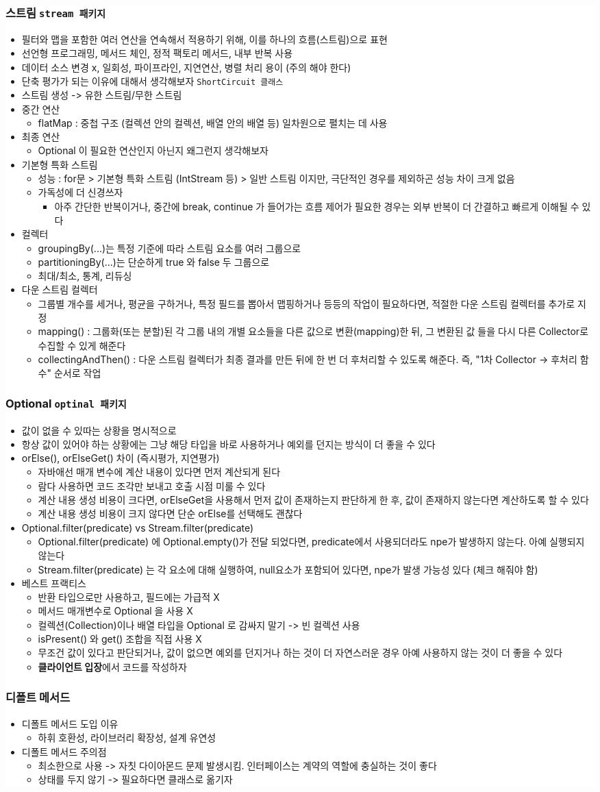 ### 스트림 `stream 패키지`
- 필터와 맵을 포함한 여러 연산을 연속해서 적용하기 위해, 이를 하나의 흐름(스트림)으로 표현
- 선언형 프로그래밍, 메서드 체인, 정적 팩토리 메서드, 내부 반복 사용
- 데이터 소스 변경 x, 일회성, 파이프라인, 지연연산, 병렬 처리 용이 (주의 해야 한다)
- 단축 평가가 되는 이유에 대해서 생각해보자 `ShortCircuit 클래스`
- 스트림 생성 -> 유한 스트림/무한 스트림
- 중간 연산
  - flatMap : 중첩 구조 (컬렉션 안의 컬렉션, 배열 안의 배열 등) 일차원으로 펼치는 데 사용
- 최종 연산
  - Optional 이 필요한 연산인지 아닌지 왜그런지 생각해보자
- 기본형 특화 스트림
  - 성능 : for문 > 기본형 특화 스트림 (IntStream 등) > 일반 스트림 이지만, 극단적인 경우를 제외하곤 성능 차이 크게 없음
  - 가독성에 더 신경쓰자
    - 아주 간단한 반복이거나, 중간에 break, continue 가 들어가는 흐름 제어가 필요한 경우는 외부 반복이 더 간결하고 빠르게 이해될 수 있다
- 컬렉터
  - groupingBy(...)는 특정 기준에 따라 스트림 요소를 여러 그룹으로
  - partitioningBy(...)는 단순하게 true 와 false 두 그룹으로
  - 최대/최소, 통계, 리듀싱
- 다운 스트림 컬렉터 
  - 그룹별 개수를 세거나, 평균을 구하거나, 특정 필드를 뽑아서 맵핑하거나 등등의 작업이 필요하다면, 적절한 다운 스트림 컬렉터를 추가로 지정
  - mapping() : 그룹화(또는 분할)된 각 그룹 내의 개별 요소들을 다른 값으로 변환(mapping)한 뒤, 그 변환된 값 들을 다시 다른 Collector로 수집할 수 있게 해준다
  - collectingAndThen() : 다운 스트림 컬렉터가 최종 결과를 만든 뒤에 한 번 더 후처리할 수 있도록 해준다. 즉, "1차 Collector → 후처리 함수" 순서로 작업

### Optional `optinal 패키지`
- 값이 없을 수 있따는 상황을 명시적으로
- 항상 값이 있어야 하는 상황에는 그냥 해당 타입을 바로 사용하거나 예외를 던지는 방식이 더 좋을 수 있다
- orElse(), orElseGet() 차이 (즉시평가, 지연평가)
  - 자바애선 매개 변수에 계산 내용이 있다면 먼저 계산되게 된다
  - 람다 사용하면 코드 조각만 보내고 호출 시점 미룰 수 있다
  - 계산 내용 생성 비용이 크다면, orElseGet을 사용해서 먼저 값이 존재하는지 판단하게 한 후, 값이 존재하지 않는다면 계산하도록 할 수 있다
  - 계산 내용 생성 비용이 크지 않다면 단순 orElse를 선택해도 괜찮다
- Optional.filter(predicate) vs Stream.filter(predicate)
  - Optional.filter(predicate) 에 Optional.empty()가 전달 되었다면, predicate에서 사용되더라도 npe가 발생하지 않는다. 아예 실행되지 않는다
  - Stream.filter(predicate) 는 각 요소에 대해 실행하여, null요소가 포함되어 있다면, npe가 발생 가능성 있다 (체크 해줘야 함)
- 베스트 프랙티스
  - 반환 타입으로만 사용하고, 필드에는 가급적 X
  - 메서드 매개변수로 Optional 을 사용 X
  - 컬렉션(Collection)이나 배열 타입을 Optional 로 감싸지 말기 -> 빈 컬렉션 사용
  - isPresent() 와 get() 조합을 직접 사용 X
  - 무조건 값이 있다고 판단되거나, 값이 없으면 예외를 던지거나 하는 것이 더 자연스러운 경우 아예 사용하지 않는 것이 더 좋을 수 있다
  - **클라이언트 입장**에서 코드를 작성하자

### 디폴트 메서드
- 디폴트 메서드 도입 이유
  - 하휘 호환성, 라이브러리 확장성, 설계 유연성
- 디폴트 메서드 주의점
  - 최소한으로 사용 -> 자칫 다이아몬드 문제 발생시킴. 인터페이스는 계약의 역할에 충실하는 것이 좋다
  - 상태를 두지 않기 -> 필요하다면 클래스로 옮기자
